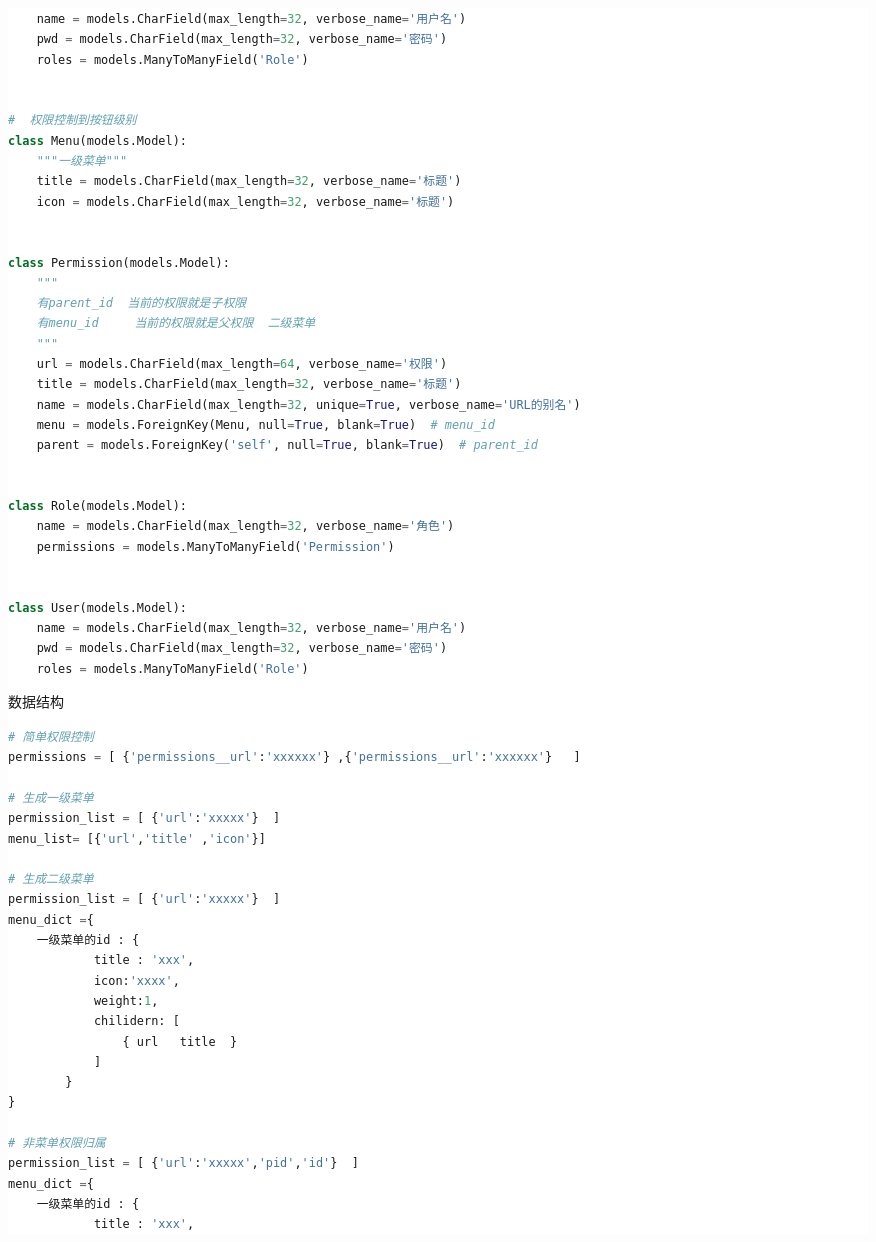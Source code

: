 ```Python
    name = models.CharField(max_length=32, verbose_name='用户名')
    pwd = models.CharField(max_length=32, verbose_name='密码')
    roles = models.ManyToManyField('Role')
    
    
#  权限控制到按钮级别
class Menu(models.Model):
    """一级菜单"""
    title = models.CharField(max_length=32, verbose_name='标题')
    icon = models.CharField(max_length=32, verbose_name='标题')


class Permission(models.Model):
    """
    有parent_id  当前的权限就是子权限
    有menu_id     当前的权限就是父权限  二级菜单
    """
    url = models.CharField(max_length=64, verbose_name='权限')
    title = models.CharField(max_length=32, verbose_name='标题')
    name = models.CharField(max_length=32, unique=True, verbose_name='URL的别名')
    menu = models.ForeignKey(Menu, null=True, blank=True)  # menu_id
    parent = models.ForeignKey('self', null=True, blank=True)  # parent_id


class Role(models.Model):
    name = models.CharField(max_length=32, verbose_name='角色')
    permissions = models.ManyToManyField('Permission')


class User(models.Model):
    name = models.CharField(max_length=32, verbose_name='用户名')
    pwd = models.CharField(max_length=32, verbose_name='密码')
    roles = models.ManyToManyField('Role')

```

数据结构

```python
# 简单权限控制
permissions = [ {'permissions__url':'xxxxxx'} ,{'permissions__url':'xxxxxx'}   ]

# 生成一级菜单
permission_list = [ {'url':'xxxxx'}  ]
menu_list= [{'url','title' ,'icon'}]

# 生成二级菜单
permission_list = [ {'url':'xxxxx'}  ]
menu_dict ={
    一级菜单的id : {  
			title : 'xxx',
        	icon:'xxxx',
        	weight:1,
        	chilidern: [
                { url   title  }
			]
    	}	
}

# 非菜单权限归属
permission_list = [ {'url':'xxxxx','pid','id'}  ]
menu_dict ={
    一级菜单的id : {  
			title : 'xxx',
```